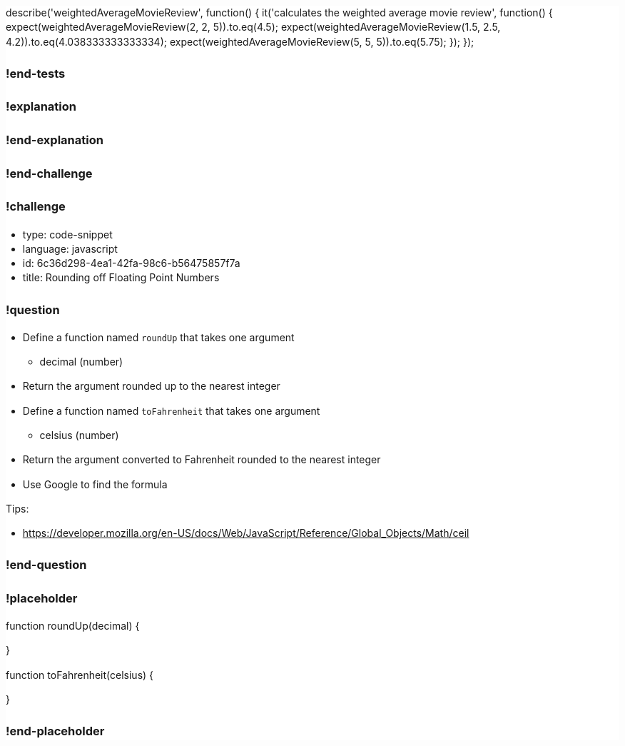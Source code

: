 describe('weightedAverageMovieReview', function() {
  it('calculates the weighted average movie review', function() {
    expect(weightedAverageMovieReview(2, 2, 5)).to.eq(4.5);
    expect(weightedAverageMovieReview(1.5, 2.5, 4.2)).to.eq(4.038333333333334);
    expect(weightedAverageMovieReview(5, 5, 5)).to.eq(5.75);
  });
});

### !end-tests

### !explanation

### !end-explanation

### !end-challenge

### !challenge

* type: code-snippet
* language: javascript
* id: 6c36d298-4ea1-42fa-98c6-b56475857f7a
* title: Rounding off Floating Point Numbers

### !question

* Define a function named `roundUp` that takes one argument
  * decimal (number)
* Return the argument rounded up to the nearest integer



* Define a function named `toFahrenheit` that takes one argument
  * celsius (number)
* Return the argument converted to Fahrenheit rounded to the nearest integer
* Use Google to find the formula

Tips:
* https://developer.mozilla.org/en-US/docs/Web/JavaScript/Reference/Global_Objects/Math/ceil

### !end-question

### !placeholder

function roundUp(decimal) {

}

function toFahrenheit(celsius) {

}


### !end-placeholder
